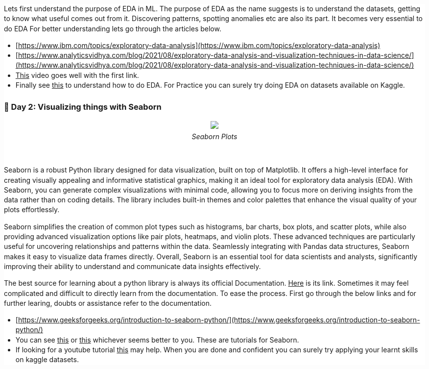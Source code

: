 Lets first understand the purpose of EDA in ML. The purpose of EDA as the name suggests is to understand the datasets, getting to know what useful comes out from it. Discovering patterns, spotting anomalies etc are also its part. It becomes very essential to do EDA For better understanding lets go through the articles below.

- [https://www.ibm.com/topics/exploratory-data-analysis](https://www.ibm.com/topics/exploratory-data-analysis)
- [https://www.analyticsvidhya.com/blog/2021/08/exploratory-data-analysis-and-visualization-techniques-in-data-science/](https://www.analyticsvidhya.com/blog/2021/08/exploratory-data-analysis-and-visualization-techniques-in-data-science/)
- [This](https://www.youtube.com/watch?v=QiqZliDXCCg) video goes well with the first link.
- Finally see [this](https://www.analyticsvidhya.com/blog/2021/08/how-to-perform-exploratory-data-analysis-a-guide-for-beginners/) to understand how to do EDA.
  For Practice you can surely try doing EDA on datasets available on Kaggle.

<div id='id-Week3-Day2'/>

### 👾 Day 2: Visualizing things with Seaborn

<p align="center">
<img src="https://i.ibb.co/r3DkcqK/image.png" width="600"/>
<br>
<em>Seaborn Plots</em>
</p>
<br>

Seaborn is a robust Python library designed for data visualization, built on top of Matplotlib. It offers a high-level interface for creating visually appealing and informative statistical graphics, making it an ideal tool for exploratory data analysis (EDA). With Seaborn, you can generate complex visualizations with minimal code, allowing you to focus more on deriving insights from the data rather than on coding details. The library includes built-in themes and color palettes that enhance the visual quality of your plots effortlessly.

Seaborn simplifies the creation of common plot types such as histograms, bar charts, box plots, and scatter plots, while also providing advanced visualization options like pair plots, heatmaps, and violin plots. These advanced techniques are particularly useful for uncovering relationships and patterns within the data. Seamlessly integrating with Pandas data structures, Seaborn makes it easy to visualize data frames directly. Overall, Seaborn is an essential tool for data scientists and analysts, significantly improving their ability to understand and communicate data insights effectively.

The best source for learning about a python library is always its official Documentation. [Here](https://seaborn.pydata.org/) is its link.
Sometimes it may feel complicated and difficult to directly learn from the documentation. To ease the process. First go through the below links and for further learing, doubts or assistance refer to the documentation.

- [https://www.geeksforgeeks.org/introduction-to-seaborn-python/](https://www.geeksforgeeks.org/introduction-to-seaborn-python/)
- You can see [this](https://www.datacamp.com/tutorial/seaborn-python-tutorial) or [this](https://elitedatascience.com/python-seaborn-tutorial) whichever seems better to you. These are tutorials for Seaborn.
- If looking for a youtube tutorial [this](https://www.youtube.com/watch?v=6GUZXDef2U0) may help.
  When you are done and confident you can surely try applying your learnt skills on kaggle datasets.
